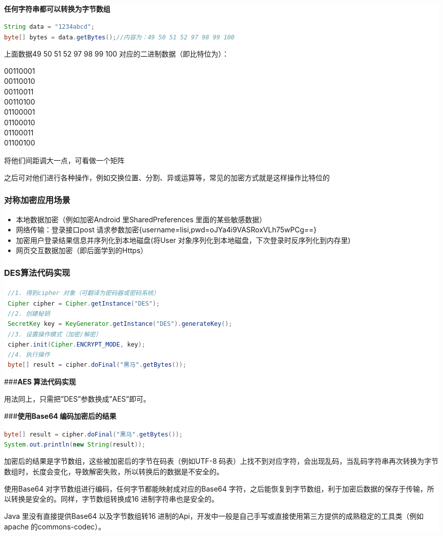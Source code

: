 **任何字符串都可以转换为字节数组**

```java
String data = "1234abcd";
byte[] bytes = data.getBytes();//内容为：49 50 51 52 97 98 99 100
```
上面数据49 50 51 52 97 98 99 100 对应的二进制数据（即比特位为）：

00110001	
00110010	
00110011	
00110100	
01100001	
01100010	
01100011	
01100100 

将他们间距调大一点，可看做一个矩阵



之后可对他们进行各种操作，例如交换位置、分割、异或运算等，常见的加密方式就是这样操作比特位的

### **对称加密应用场景**

- 本地数据加密（例如加密Android 里SharedPreferences 里面的某些敏感数据）
- 网络传输：登录接口post 请求参数加密{username=lisi,pwd=oJYa4i9VASRoxVLh75wPCg==}
- 加密用户登录结果信息并序列化到本地磁盘(将User 对象序列化到本地磁盘，下次登录时反序列化到内存里)
- 网页交互数据加密（即后面学到的Https）

### **DES算法代码实现**

```java
 //1. 得到cipher 对象（可翻译为密码器或密码系统）
 Cipher cipher = Cipher.getInstance("DES");
 //2. 创建秘钥
 SecretKey key = KeyGenerator.getInstance("DES").generateKey();
 //3. 设置操作模式（加密/解密）
 cipher.init(Cipher.ENCRYPT_MODE, key);
 //4. 执行操作
 byte[] result = cipher.doFinal("黑马".getBytes());
```
###**AES 算法代码实现**

用法同上，只需把”DES”参数换成”AES”即可。

###**使用Base64 编码加密后的结果**

```java
byte[] result = cipher.doFinal("黑马".getBytes());
System.out.println(new String(result));
```
加密后的结果是字节数组，这些被加密后的字节在码表（例如UTF-8 码表）上找不到对应字符，会出现乱码，当乱码字符串再次转换为字节数组时，长度会变化，导致解密失败，所以转换后的数据是不安全的。

使用Base64 对字节数组进行编码，任何字节都能映射成对应的Base64 字符，之后能恢复到字节数组，利于加密后数据的保存于传输，所以转换是安全的。同样，字节数组转换成16 进制字符串也是安全的。

Java 里没有直接提供Base64 以及字节数组转16 进制的Api，开发中一般是自己手写或直接使用第三方提供的成熟稳定的工具类（例如apache 的commons-codec）。

